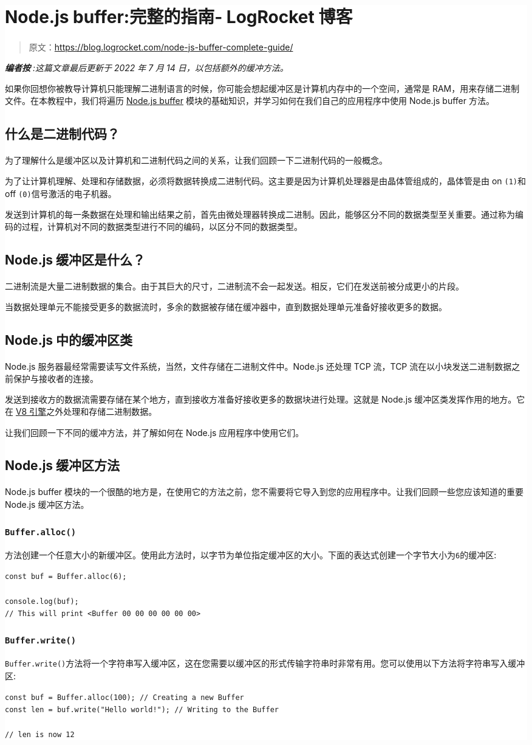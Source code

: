 # Node.js buffer:完整的指南- LogRocket 博客

> 原文：<https://blog.logrocket.com/node-js-buffer-complete-guide/>

***编者按*** *:这篇文章最后更新于 2022 年 7 月 14 日，以包括额外的缓冲方法。*

如果你回想你被教导计算机只能理解二进制语言的时候，你可能会想起缓冲区是计算机内存中的一个空间，通常是 RAM，用来存储二进制文件。在本教程中，我们将遍历 [Node.js buffer](https://nodejs.org/api/buffer.html) 模块的基础知识，并学习如何在我们自己的应用程序中使用 Node.js buffer 方法。

## 什么是二进制代码？

为了理解什么是缓冲区以及计算机和二进制代码之间的关系，让我们回顾一下二进制代码的一般概念。

为了让计算机理解、处理和存储数据，必须将数据转换成二进制代码。这主要是因为计算机处理器是由晶体管组成的，晶体管是由 on `(1)`和 off `(0)`信号激活的电子机器。

发送到计算机的每一条数据在处理和输出结果之前，首先由微处理器转换成二进制。因此，能够区分不同的数据类型至关重要。通过称为编码的过程，计算机对不同的数据类型进行不同的编码，以区分不同的数据类型。

## Node.js 缓冲区是什么？

二进制流是大量二进制数据的集合。由于其巨大的尺寸，二进制流不会一起发送。相反，它们在发送前被分成更小的片段。

当数据处理单元不能接受更多的数据流时，多余的数据被存储在缓冲器中，直到数据处理单元准备好接收更多的数据。

## Node.js 中的缓冲区类

Node.js 服务器最经常需要读写文件系统，当然，文件存储在二进制文件中。Node.js 还处理 TCP 流，TCP 流在以小块发送二进制数据之前保护与接收者的连接。

发送到接收方的数据流需要存储在某个地方，直到接收方准备好接收更多的数据块进行处理。这就是 Node.js 缓冲区类发挥作用的地方。它在 [V8 引擎](https://en.wikipedia.org/wiki/V8_(JavaScript_engine))之外处理和存储二进制数据。

让我们回顾一下不同的缓冲方法，并了解如何在 Node.js 应用程序中使用它们。

## Node.js 缓冲区方法

Node.js buffer 模块的一个很酷的地方是，在使用它的方法之前，您不需要将它导入到您的应用程序中。让我们回顾一些您应该知道的重要 Node.js 缓冲区方法。

### `Buffer.alloc()`

方法创建一个任意大小的新缓冲区。使用此方法时，以字节为单位指定缓冲区的大小。下面的表达式创建一个字节大小为`6`的缓冲区:

```
const buf = Buffer.alloc(6);

console.log(buf);
// This will print <Buffer 00 00 00 00 00 00>

```

### `Buffer.write()`

`Buffer.write()`方法将一个字符串写入缓冲区，这在您需要以缓冲区的形式传输字符串时非常有用。您可以使用以下方法将字符串写入缓冲区:

```
const buf = Buffer.alloc(100); // Creating a new Buffer
const len = buf.write("Hello world!"); // Writing to the Buffer

// len is now 12

```
